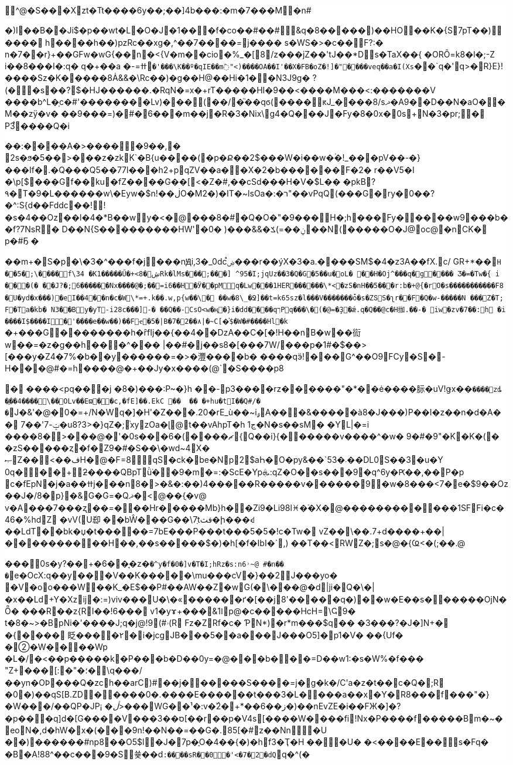 ^@�S���Xzt�Tt����6y��;��]4b���:�m�7���M�n#
 
 �)I��B��Ji$�p��wt�L�O�J�1���f� co��#��#&q�8�����) ��HO��K�{S7pT��)���� 
h����h��)pzRc��xg�,^��7����=j���� s�WS�>�c��F?:�
 n�7��r}+��GFw�wG{��n�<{V�m��cio� %\_�[8/z���jZ��'tJ��\*Ds�TaX��{
�ORÕ=k8�l�;-Z 
 i��8���I�:q� q�+��a
�-=ߚ`�'���\K��º�qIE��m߫"<)��� �OA��I'��X�FB�oZ�!]�"����veq��a�I(Xs`��`q�'q>�R}E}!����Sz�K�����8Ȧ&&�\Rc��)�g��H@��Hi�1�֐�N3J9 g� ?(��s֐��?$�HJ����� �.�RqN�=x�+rT�����HI�9��<����M���< :�������V ����b^L�֤c�#'��������Lv)���(��/�֘��qϭ(����ԟJ\_��� �8/sޛ�A9��D��N�aO��M��zӱ�v� ��9���=)�#�6��� m��j �R�3�Nix\g4�Q���J�Fy�8�0x�0s׵+N�3�p r;�
P3֩����Q�i 
 
 � �:����A�>���� �9��,� 2s�ϧ�5��>���z�zkK`�B{u����(�p�Ք��2$���W�i��w�ٞ�!\_���pV��-�}���If�.�Q���Q5��77l���h2+pqZV��a�۝�X�2�b������F�2�
r��V5�I
�\p[$���Gf��ku�fZ����G��[<�Z�#,��cSd���H�V�$L��
�pkB?٩�T�9�L������w\�Eyw�$n!��ڶO�M2�)�IT�~lsOa�:�ר"��vPqQ(���G�ry�0��?�^:S{d��Fddc��!!�s�4��Oz��ӏ�4�\*B��w޻y�<�@���8�#�Q�O�"�9���H�;h���Fy� ����w9���b��f?7NsR�
 D��N{S���������HW'�ݧ��=) ݎ�& &���(
�0��N(�����O�J@oc@�nCK�
p�#Ҕ �
 
 ��m+�S�p�\�3�^���f�j���nԬi,3�\_0dc֩ۻ���r��ýX�3�a.����SM$�4�z3A��fX.c/
GR+\*��`H��5�;\����f\34
�K1�����Ű�+<ڜ�8Rk�l Ms���;���] ^95�I;jqUz��3�Q�G�5��u�oL�  ��H�Oj ^���q�g���� Ӡ�=�Tw�{
i���(� ��J?�;6������Nx����@ �;��=i6��H�Ӱ��pMq�Lw���1HER������\*<�zS�nH��5���r:b�+@{�rO�s�����������F8�U�yd�x���)�eI��4��n�c�W\*=+.k��.w,p{w��\�
��w�8\_�Ջ]��t=k65sz�l���V�������ȱ�s�ZՏS�ʅr��F �Q�w-�����N
���Z�T;F�Ta�kb�
N3��By�yT-i28c���]-�
 ��Q��-C sO<w�ң�}i�dd����qךPq���\� (�@=�Ҙ� ǽ.q�Q��@c�H拁.��-� iw�zv�7��:h  �i����I$����I�'��ּ��e��w��)��Fҽ�5�|B�7�2��۸|�~C[�͐$�W�#����Hl�k`�+���G��������h�ȓfIj��{��4��ǲA��C�[�!H��nB�w��䘕w��=�z�g��h���^��� |��#�j��s8�[���7W/���p�1#�$��>[���y�Z4�7%�b��y������=�>�灃����b� ����qӭ!���G^��O9FCy�S�-H���@#�=h����@�+��Jy�x����(@ `�S����p8
 
 ޴� ����<pq�� �j
�8�)���:P~�}h
��-p3����rz�� ����"�\*��ė��� �䏡�uV!ǥx��`����zȡ�ֱ��4����\��OLv��Eϖ��c,�fE]��.EkC �� 
�� �+hu�tI��Q#/��`J�&'�@�0�=+/N�Wq�]�H'�Z���.20�rE\_ù��~iۄA���&�����à8�J���)P��I�z��n�d�A�� ݓ-7'��7�u8?3>�}qZ�;֨xyzOa�ɭ@t��vAhpT�h
1ڃ�N�s��sM� �YL|�=i
����8�>���@�'�0s���ޗ� ���)�6{Q��i}{������v����^�w� 9�#�9"�K�K�(� �zS�����ȥ�f�Z9�#�S��\�wd~4X� ޞZ��<��فH�@�F=8qS�ck�be�Np2$aҺ�O�py&��`܁�53��DL0S��3�u�Y
0q���+ƻ����QBpTǜ֔��9�m�=:�ScE�Ypܞ:qZ�O��s���9�q^6y�Ԗ��,��P�p c�fEpN�j�a��ߚj���n8�>�&�:��)4�����R�����v������9�w�8���<7�e�$9��Oz��J�/8�p}�&G�G҅=�Qޛ�<@��{֤�v@ v�A���7���ʐ��=���Hr �����Mb}h��Zi9�Li98l♓�֒�X�@������������1SFFi�c�46�%hdZ �vV(U㕁 �޹�bŴ� ��G��\7ַtفث�ի���ꃹ��LdT��bk�џ�t�����=7bE���P���t���5�5�!c�Tw�
vZ��\��.7+d����+��|����������H��,��s�����$�)�h[�f�IbI�`,) ��T��<RWZ�;s�@�{Ҩ<�(;��.@
 
 ���0s�y?��+�6��̘�z� `�^y�f�0�]v�T�I;hRz�s:n6˒~@ #�n���`e�OcX:q��y���V��K�����\mu���cV�}��2 J���yo� � V�oo���W��K\_�E$��P#��AW��Z�w G(�\���@�d| ji�Q�\�|�x��Ld+ Y�Xzij�:=)viv���U�\�«������ґ�[��j8'�����q�)��w�E��s������OjN�Ȫ� ���R󜎴��z{RI��!6���
v1�yɤ+���&1ߊ\p@�c�����HcH=\Ҁ9� t�8� ~>�BpNi�'����J;q�j@!9(#ۥ(R
Fz�ZRf�c� ƤN\*)�r\*m���$q��
�3���?�J�]N+�
�{᫙����
眨����٢�i�jcgJB���5��a���J�� �O5]�p1�V� ��{Uf� �➁�W����Wp
 �L �/�<��p�����k�P���b�D��0y=�@���b���=D��w1:�s�W%�f���
"Z+���[: �"�؛�\q���/
��yn�OϷ���Q� zch��arC)#��j������S����=j�g�k�/C'a�z�t��c�Q�;R
�0�)��qS[B.ZD�����0�.����E������t���3�L����a��x�Y�󃏥R8���f�� �"�}�W���/��QP�JP¡ $�ڷ>$���WG��¹�:v�ۜ2�+\*��6��ز�)��nEvZE�i��FЖ�]�?�p���q]d�[G����V���ס��3[��r��p�V4s[�� ��W����fi!Nx�P����f�����Bm�~�eoN�,d�hW�x�(���9n!��N ��=��G�.85[�#z��Nn⮰�U ��)������#np8��O5$l�J�7p�֑O�4��{�)�hf3�Ҭ�H ���U� �<����E��s�Fq� �B�A!88^��c���9�S쑞��d`:����sR� �ځؐ0�'<�7�2�dQ`q�^(�